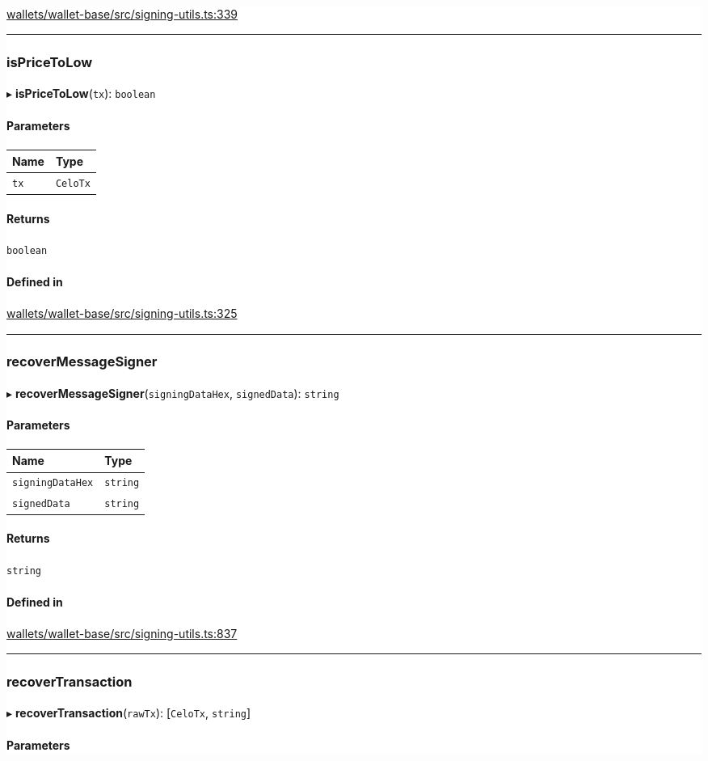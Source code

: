 [wallets/wallet-base/src/signing-utils.ts:339](https://github.com/celo-org/developer-tooling/blob/master/packages/sdk/wallets/wallet-base/src/signing-utils.ts#L339)

___

### isPriceToLow

▸ **isPriceToLow**(`tx`): `boolean`

#### Parameters

| Name | Type |
| :------ | :------ |
| `tx` | `CeloTx` |

#### Returns

`boolean`

#### Defined in

[wallets/wallet-base/src/signing-utils.ts:325](https://github.com/celo-org/developer-tooling/blob/master/packages/sdk/wallets/wallet-base/src/signing-utils.ts#L325)

___

### recoverMessageSigner

▸ **recoverMessageSigner**(`signingDataHex`, `signedData`): `string`

#### Parameters

| Name | Type |
| :------ | :------ |
| `signingDataHex` | `string` |
| `signedData` | `string` |

#### Returns

`string`

#### Defined in

[wallets/wallet-base/src/signing-utils.ts:837](https://github.com/celo-org/developer-tooling/blob/master/packages/sdk/wallets/wallet-base/src/signing-utils.ts#L837)

___

### recoverTransaction

▸ **recoverTransaction**(`rawTx`): [`CeloTx`, `string`]

#### Parameters

